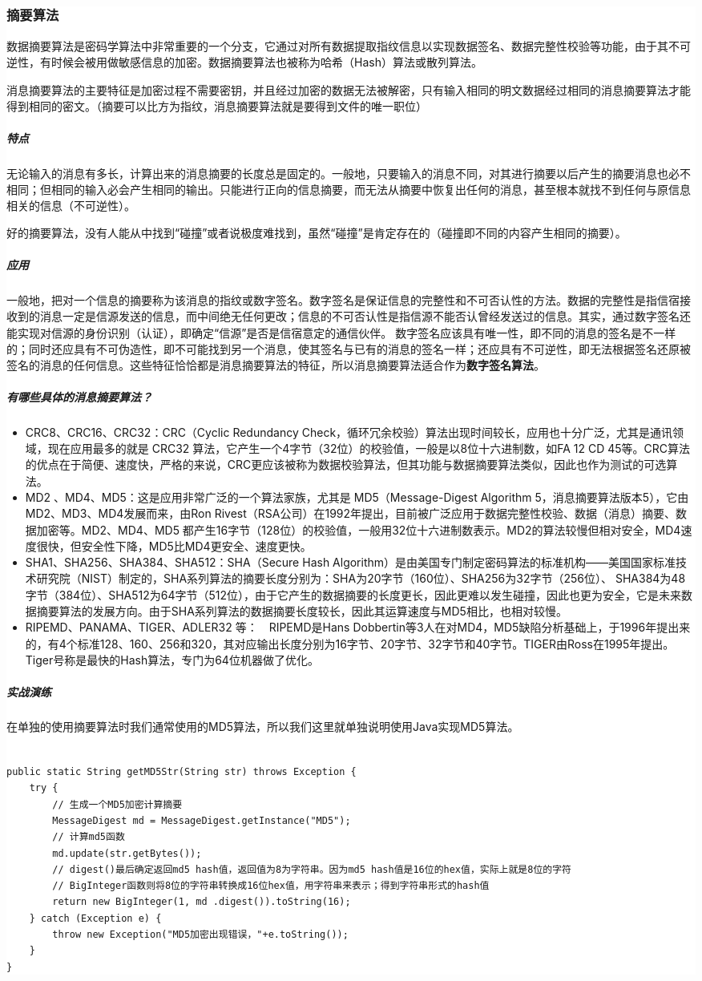 ```

```


### 摘要算法

数据摘要算法是密码学算法中非常重要的一个分支，它通过对所有数据提取指纹信息以实现数据签名、数据完整性校验等功能，由于其不可逆性，有时候会被用做敏感信息的加密。数据摘要算法也被称为哈希（Hash）算法或散列算法。

消息摘要算法的主要特征是加密过程不需要密钥，并且经过加密的数据无法被解密，只有输入相同的明文数据经过相同的消息摘要算法才能得到相同的密文。（摘要可以比方为指纹，消息摘要算法就是要得到文件的唯一职位）

##### 特点

无论输入的消息有多长，计算出来的消息摘要的长度总是固定的。一般地，只要输入的消息不同，对其进行摘要以后产生的摘要消息也必不相同；但相同的输入必会产生相同的输出。只能进行正向的信息摘要，而无法从摘要中恢复出任何的消息，甚至根本就找不到任何与原信息相关的信息（不可逆性）。

好的摘要算法，没有人能从中找到“碰撞”或者说极度难找到，虽然“碰撞”是肯定存在的（碰撞即不同的内容产生相同的摘要）。

##### 应用

一般地，把对一个信息的摘要称为该消息的指纹或数字签名。数字签名是保证信息的完整性和不可否认性的方法。数据的完整性是指信宿接收到的消息一定是信源发送的信息，而中间绝无任何更改；信息的不可否认性是指信源不能否认曾经发送过的信息。其实，通过数字签名还能实现对信源的身份识别（认证），即确定“信源”是否是信宿意定的通信伙伴。 数字签名应该具有唯一性，即不同的消息的签名是不一样的；同时还应具有不可伪造性，即不可能找到另一个消息，使其签名与已有的消息的签名一样；还应具有不可逆性，即无法根据签名还原被签名的消息的任何信息。这些特征恰恰都是消息摘要算法的特征，所以消息摘要算法适合作为**数字签名算法**。

##### 有哪些具体的消息摘要算法？

* CRC8、CRC16、CRC32：CRC（Cyclic Redundancy Check，循环冗余校验）算法出现时间较长，应用也十分广泛，尤其是通讯领域，现在应用最多的就是 CRC32 算法，它产生一个4字节（32位）的校验值，一般是以8位十六进制数，如FA 12 CD 45等。CRC算法的优点在于简便、速度快，严格的来说，CRC更应该被称为数据校验算法，但其功能与数据摘要算法类似，因此也作为测试的可选算法。
* MD2 、MD4、MD5：这是应用非常广泛的一个算法家族，尤其是 MD5（Message-Digest Algorithm 5，消息摘要算法版本5），它由MD2、MD3、MD4发展而来，由Ron Rivest（RSA公司）在1992年提出，目前被广泛应用于数据完整性校验、数据（消息）摘要、数据加密等。MD2、MD4、MD5 都产生16字节（128位）的校验值，一般用32位十六进制数表示。MD2的算法较慢但相对安全，MD4速度很快，但安全性下降，MD5比MD4更安全、速度更快。
* SHA1、SHA256、SHA384、SHA512：SHA（Secure Hash Algorithm）是由美国专门制定密码算法的标准机构——美国国家标准技术研究院（NIST）制定的，SHA系列算法的摘要长度分别为：SHA为20字节（160位）、SHA256为32字节（256位）、 SHA384为48字节（384位）、SHA512为64字节（512位），由于它产生的数据摘要的长度更长，因此更难以发生碰撞，因此也更为安全，它是未来数据摘要算法的发展方向。由于SHA系列算法的数据摘要长度较长，因此其运算速度与MD5相比，也相对较慢。
* RIPEMD、PANAMA、TIGER、ADLER32 等：　RIPEMD是Hans Dobbertin等3人在对MD4，MD5缺陷分析基础上，于1996年提出来的，有4个标准128、160、256和320，其对应输出长度分别为16字节、20字节、32字节和40字节。TIGER由Ross在1995年提出。Tiger号称是最快的Hash算法，专门为64位机器做了优化。

##### 实战演练

在单独的使用摘要算法时我们通常使用的MD5算法，所以我们这里就单独说明使用Java实现MD5算法。

```

public static String getMD5Str(String str) throws Exception {
    try {
        // 生成一个MD5加密计算摘要
        MessageDigest md = MessageDigest.getInstance("MD5");
        // 计算md5函数
        md.update(str.getBytes());
        // digest()最后确定返回md5 hash值，返回值为8为字符串。因为md5 hash值是16位的hex值，实际上就是8位的字符
        // BigInteger函数则将8位的字符串转换成16位hex值，用字符串来表示；得到字符串形式的hash值
        return new BigInteger(1, md .digest()).toString(16);
    } catch (Exception e) {
        throw new Exception("MD5加密出现错误，"+e.toString());
    }
}

```
